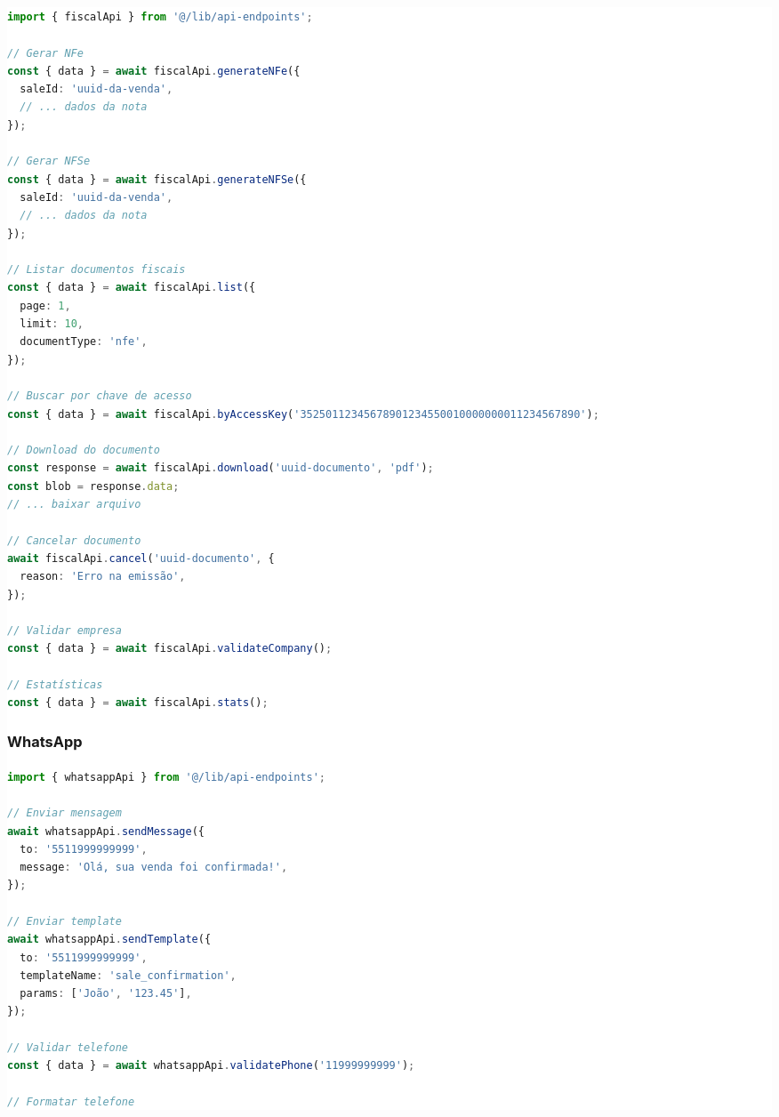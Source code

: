 ```typescript
import { fiscalApi } from '@/lib/api-endpoints';

// Gerar NFe
const { data } = await fiscalApi.generateNFe({
  saleId: 'uuid-da-venda',
  // ... dados da nota
});

// Gerar NFSe
const { data } = await fiscalApi.generateNFSe({
  saleId: 'uuid-da-venda',
  // ... dados da nota
});

// Listar documentos fiscais
const { data } = await fiscalApi.list({
  page: 1,
  limit: 10,
  documentType: 'nfe',
});

// Buscar por chave de acesso
const { data } = await fiscalApi.byAccessKey('35250112345678901234550010000000011234567890');

// Download do documento
const response = await fiscalApi.download('uuid-documento', 'pdf');
const blob = response.data;
// ... baixar arquivo

// Cancelar documento
await fiscalApi.cancel('uuid-documento', {
  reason: 'Erro na emissão',
});

// Validar empresa
const { data } = await fiscalApi.validateCompany();

// Estatísticas
const { data } = await fiscalApi.stats();
```

### WhatsApp

```typescript
import { whatsappApi } from '@/lib/api-endpoints';

// Enviar mensagem
await whatsappApi.sendMessage({
  to: '5511999999999',
  message: 'Olá, sua venda foi confirmada!',
});

// Enviar template
await whatsappApi.sendTemplate({
  to: '5511999999999',
  templateName: 'sale_confirmation',
  params: ['João', '123.45'],
});

// Validar telefone
const { data } = await whatsappApi.validatePhone('11999999999');

// Formatar telefone
```